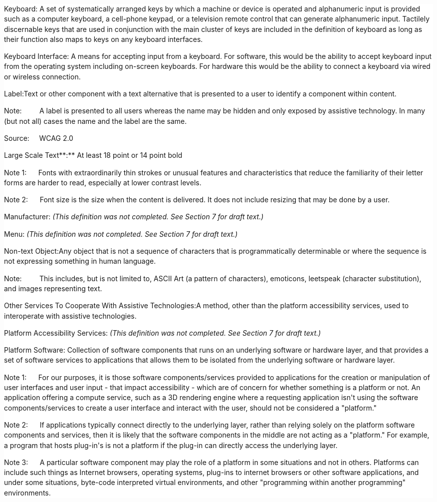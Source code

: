 Keyboard: A set of systematically arranged keys by which a machine or device is operated and alphanumeric input is provided such as a computer keyboard, a cell-phone keypad, or a television remote control that can generate alphanumeric input. Tactilely discernable keys that are used in conjunction with the main cluster of keys are included in the definition of keyboard as long as their function also maps to keys on any keyboard interfaces.

Keyboard Interface: A means for accepting input from a keyboard. For software, this would be the ability to accept keyboard input from the operating system including on-screen keyboards. For hardware this would be the ability to connect a keyboard via wired or wireless connection.

Label:Text or other component with a text alternative that is presented to a user to identify a component within content.

Note:         A label is presented to all users whereas the name may be hidden and only exposed by assistive technology. In many (but not all) cases the name and the label are the same.

Source:     WCAG 2.0

Large Scale Text**:** At least 18 point or 14 point bold

Note 1:      Fonts with extraordinarily thin strokes or unusual features and characteristics that reduce the familiarity of their letter forms are harder to read, especially at lower contrast levels.

Note 2:      Font size is the size when the content is delivered. It does not include resizing that may be done by a user.

Manufacturer: *(This definition was not completed. See Section 7 for draft text.)*

Menu: *(This definition was not completed. See Section 7 for draft text.)*

Non-text Object:Any object that is not a sequence of characters that is programmatically determinable or where the sequence is not expressing something in human language.

Note:         This includes, but is not limited to, ASCII Art (a pattern of characters), emoticons, leetspeak (character substitution), and images representing text.

Other Services To Cooperate With Assistive Technologies:A method, other than the platform accessibility services, used to interoperate with assistive technologies.

Platform Accessibility Services: *(This definition was not completed. See Section 7 for draft text.)*

Platform Software: Collection of software components that runs on an underlying software or hardware layer, and that provides a set of software services to applications that allows them to be isolated from the underlying software or hardware layer.

Note 1:      For our purposes, it is those software components/services provided to applications for the creation or manipulation of user interfaces and user input - that impact accessibility - which are of concern for whether something is a platform or not. An application offering a compute service, such as a 3D rendering engine where a requesting application isn't using the software components/services to create a user interface and interact with the user, should not be considered a "platform."

Note 2:      If applications typically connect directly to the underlying layer, rather than relying solely on the platform software components and services, then it is likely that the software components in the middle are not acting as a "platform." For example, a program that hosts plug-in's is not a platform if the plug-in can directly access the underlying layer.

Note 3:      A particular software component may play the role of a platform in some situations and not in others. Platforms can include such things as Internet browsers, operating systems, plug-ins to internet browsers or other software applications, and under some situations, byte-code interpreted virtual environments, and other "programming within another programming" environments.
